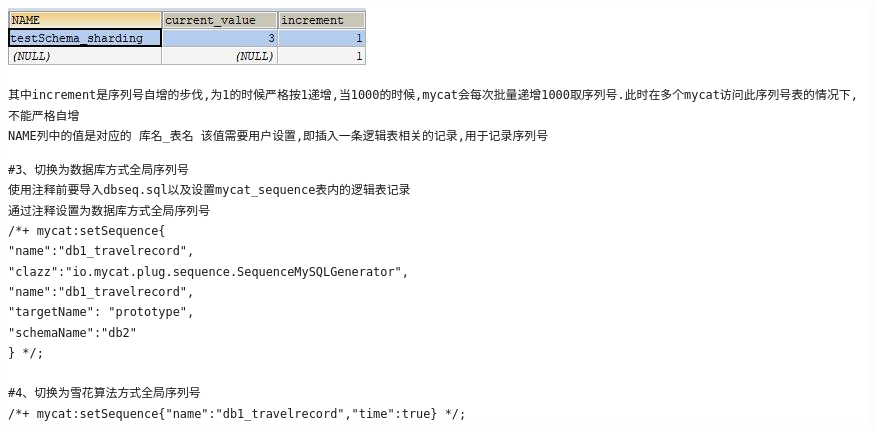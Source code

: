 
![image-20220616192205441](images/image-20220616192205441.png)

```
其中increment是序列号自增的步伐,为1的时候严格按1递增,当1000的时候,mycat会每次批量递增1000取序列号.此时在多个mycat访问此序列号表的情况下,不能严格自增
NAME列中的值是对应的 库名_表名 该值需要用户设置,即插入一条逻辑表相关的记录,用于记录序列号
```

```mysql
#3、切换为数据库方式全局序列号
使用注释前要导入dbseq.sql以及设置mycat_sequence表内的逻辑表记录
通过注释设置为数据库方式全局序列号
/*+ mycat:setSequence{
"name":"db1_travelrecord",
"clazz":"io.mycat.plug.sequence.SequenceMySQLGenerator",
"name":"db1_travelrecord",
"targetName": "prototype",
"schemaName":"db2"
} */;

#4、切换为雪花算法方式全局序列号
/*+ mycat:setSequence{"name":"db1_travelrecord","time":true} */;
```